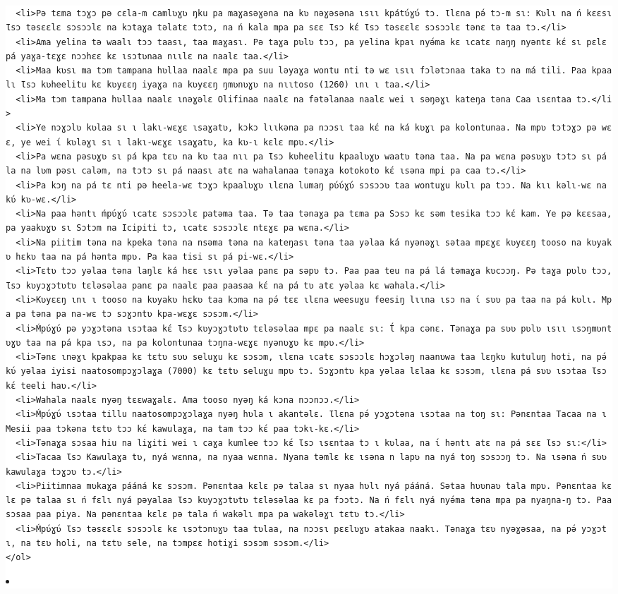       <li>Pə tɛma tɔɣɔ pə cɛla-m camlʋɣʋ ŋku pa maɣasəɣəna na kʋ nəɣəsəna ɩsɩɩ kpátʋ́ɣʋ́ tɔ. Ɩlɛna pə́ tɔ-m sɩ: Kʋlɩ na ń kɛɛsɩ Ɩsɔ təsɛɛlɛ sɔsɔɔlɛ na kɔtaɣa təlatɛ tɔtɔ, na ń kala mpa pa sɛɛ Ɩsɔ kɛ́ Ɩsɔ təsɛɛlɛ sɔsɔɔlɛ tənɛ tə taa tɔ.</li>
      <li>Ama yelina tə waalɩ tɔɔ taasɩ, taa maɣasɩ. Pə taɣa pʋlʋ tɔɔ, pa yelina kpaɩ nyə́ma kɛ ɩcatɛ naŋŋ nyəntɛ kɛ́ sɩ pɛlɛ pá yaɣa-tɛɣɛ nɔɔhɛɛ kɛ ɩsɔtʋnaa nɩɩlɛ na naalɛ taa.</li>
      <li>Maa kʋsɩ ma tɔm tampana hʋllaa naalɛ mpa pa suu ləyaɣa wontu nti tə wɛ ɩsɩɩ fɔlətɔnaa taka tɔ na má tili. Paa kpaalɩ Ɩsɔ kʋheelitu kɛ kʋyɛɛŋ iyaɣa na kʋyɛɛŋ ŋmʋnʋɣʋ na nɩɩtoso (1260) ɩnɩ ɩ taa.</li>
      <li>Ma tɔm tampana hʋllaa naalɛ ɩnəɣəlɛ Olifinaa naalɛ na fətəlanaa naalɛ wei ɩ səŋəɣɩ kateŋa təna Caa ɩsɛntaa tɔ.</li>
      <li>Ye nɔɣɔlʋ kʋlaa sɩ ɩ lakɩ-wɛɣɛ ɩsaɣatʋ, kɔkɔ lɩɩkəna pa nɔɔsɩ taa kɛ́ na ká kʋɣɩ pa kolontunaa. Na mpʋ tɔtɔɣɔ pə wɛɛ, ye wei ɩ́ kʋləɣɩ sɩ ɩ lakɩ-wɛɣɛ ɩsaɣatʋ, ka kʋ-ɩ kɛlɛ mpʋ.</li>
      <li>Pa wɛna pəsʋɣʋ sɩ pá kpa tɛʋ na kʋ taa nɩɩ pa Ɩsɔ kʋheelitu kpaalʋɣʋ waatʋ təna taa. Na pa wɛna pəsʋɣʋ tɔtɔ sɩ pá la na lʋm pəsɩ caləm, na tɔtɔ sɩ pá naasɩ atɛ na wahalanaa tənaɣa kotokoto kɛ́ ɩsəna mpi pa caa tɔ.</li>
      <li>Pa kɔŋ na pá tɛ nti pə heela-wɛ tɔɣɔ kpaalʋɣʋ ɩlɛna lumaŋ pʋ́ʋ́ɣʋ́ sɔsɔɔʋ taa wontuɣu kʋlɩ pa tɔɔ. Na kɩɩ kəlɩ-wɛ na kʋ́ kʋ-wɛ.</li>
      <li>Na paa həntɩ ḿpʋ́ɣʋ́ ɩcatɛ sɔsɔɔlɛ patəma taa. Tə taa tənaɣa pa tɛma pa Sɔsɔ kɛ səm tesika tɔɔ kɛ́ kam. Ye pə kɛɛsaa, pa yaakʋɣʋ sɩ Sɔtɔm na Icipiti tɔ, ɩcatɛ sɔsɔɔlɛ ntɛɣɛ pa wɛna.</li>
      <li>Na piitim təna na kpeka təna na nsəma təna na kateŋasɩ təna taa yəlaa ká nyənəɣɩ sətaa mpɛɣɛ kʋyɛɛŋ tooso na kʋyakʋ hɛkʋ taa na pá hənta mpʋ. Pa kaa tisi sɩ pá pi-wɛ.</li>
      <li>Tɛtʋ tɔɔ yəlaa təna laŋlɛ ká hɛɛ ɩsɩɩ yəlaa panɛ pa səpʋ tɔ. Paa paa teu na pá lá təmaɣa kʋcɔɔŋ. Pə taɣa pʋlʋ tɔɔ, Ɩsɔ kʋyɔɣɔtʋtʋ tɛləsəlaa panɛ pa naalɛ paa paasaa kɛ́ na pá tʋ atɛ yəlaa kɛ wahala.</li>
      <li>Kʋyɛɛŋ ɩnɩ ɩ tooso na kʋyakʋ hɛkʋ taa kɔma na pə́ tɛɛ ɩlɛna weesuɣu feesiŋ lɩɩna ɩsɔ na ɩ́ sʋʋ pa taa na pá kʋlɩ. Mpa pa təna pa na-wɛ tɔ sɔɣɔntʋ kpa-wɛɣɛ sɔsɔm.</li>
      <li>Ḿpʋ́ɣʋ́ pə yɔɣɔtəna ɩsɔtaa kɛ́ Ɩsɔ kʋyɔɣɔtʋtʋ tɛləsəlaa mpɛ pa naalɛ sɩ: Ɩ́ kpa cənɛ. Tənaɣa pa sʋʋ pʋlʋ ɩsɩɩ ɩsɔŋmʋntʋɣʋ taa na pá kpa ɩsɔ, na pa kolontunaa tɔŋna-wɛɣɛ nyənʋɣʋ kɛ mpʋ.</li>
      <li>Tənɛ ɩnəɣɩ kpakpaa kɛ tɛtʋ sʋʋ seluɣu kɛ sɔsɔm, ɩlɛna ɩcatɛ sɔsɔɔlɛ hɔɣɔləŋ naanʋwa taa lɛŋkʋ kutuluŋ hoti, na pə́ kʋ́ yəlaa iyisi naatosompɔɣɔlaɣa (7000) kɛ tɛtʋ seluɣu mpʋ tɔ. Sɔɣɔntʋ kpa yəlaa lɛlaa kɛ sɔsɔm, ɩlɛna pá sʋʋ ɩsɔtaa Ɩsɔ kɛ́ teeli haʋ.</li>
      <li>Wahala naalɛ nyəŋ tɛɛwaɣalɛ. Ama tooso nyəŋ ká kɔna nɔɔnɔɔ.</li>
      <li>Ḿpʋ́ɣʋ́ ɩsɔtaa tillu naatosompɔɣɔlaɣa nyəŋ hʋla ɩ akantəlɛ. Ɩlɛna pə́ yɔɣɔtəna ɩsɔtaa na toŋ sɩ: Pənɛntaa Tacaa na ɩ Mesii paa tɔkəna tɛtʋ tɔɔ kɛ́ kawulaɣa, na tam tɔɔ kɛ́ paa tɔkɩ-kɛ.</li>
      <li>Tənaɣa sɔsaa hiu na liɣiti wei ɩ caɣa kumlee tɔɔ kɛ́ Ɩsɔ ɩsɛntaa tɔ ɩ kʋlaa, na ɩ́ həntɩ atɛ na pá sɛɛ Ɩsɔ sɩ:</li>
      <li>Tacaa Ɩsɔ Kawulaɣa tʋ, nyá wɛnna, na nyaa wɛnna. Nyana təmlɛ kɛ ɩsəna n lapʋ na nyá toŋ sɔsɔɔŋ tɔ. Na ɩsəna ń sʋʋ kawulaɣa tɔɣɔʋ tɔ.</li>
      <li>Piitimnaa mʋkaɣa pááná kɛ sɔsɔm. Pənɛntaa kɛlɛ pə talaa sɩ nyaa hʋlɩ nyá pááná. Sətaa hʋʋnaʋ tala mpʋ. Pənɛntaa kɛlɛ pə talaa sɩ ń fɛlɩ nyá pəyalaa Ɩsɔ kʋyɔɣɔtʋtʋ tɛləsəlaa kɛ pa fɔɔtɔ. Na ń fɛlɩ nyá nyə́ma təna mpa pa nyaŋna-ŋ tɔ. Paa sɔsaa paa piya. Na pənɛntaa kɛlɛ pə tala ń wakəlɩ mpa pa wakələɣɩ tɛtʋ tɔ.</li>
      <li>Ḿpʋ́ɣʋ́ Ɩsɔ təsɛɛlɛ sɔsɔɔlɛ kɛ ɩsɔtɔnʋɣʋ taa tʋlaa, na nɔɔsɩ pɛɛlʋɣʋ atakaa naakɩ. Tənaɣa tɛʋ nyəɣəsaa, na pə́ yɔɣɔtɩ, na tɛʋ holi, na tɛtʋ sele, na tɔmpɛɛ hotiɣi sɔsɔm sɔsɔm.</li>
    </ol>
  </li>
  <li>
    <ol>
